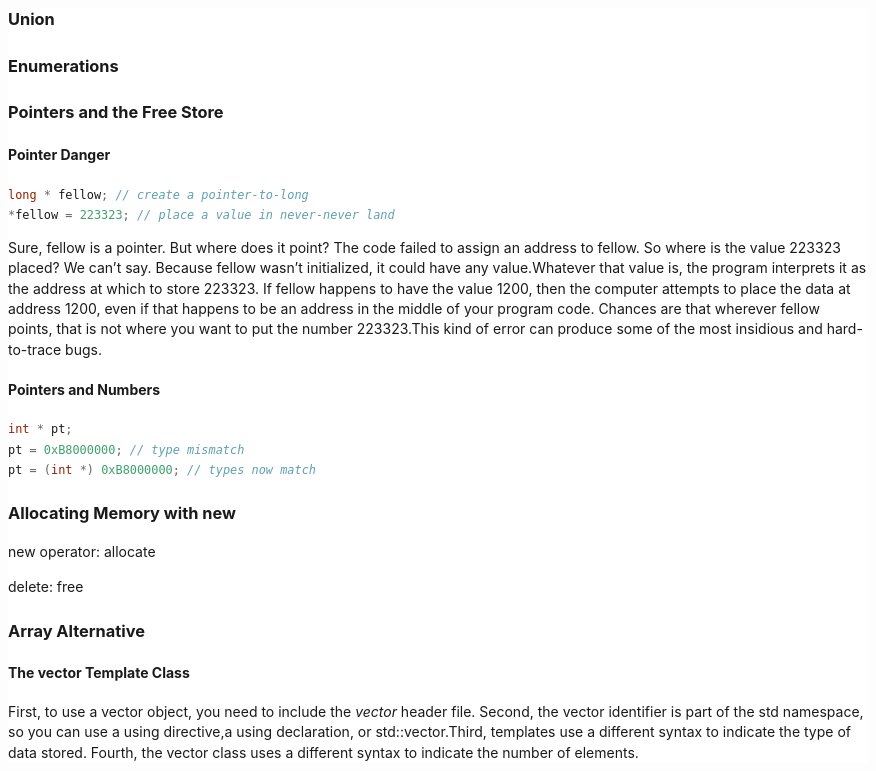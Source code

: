 
### Union





### Enumerations 





### Pointers and the Free Store 

#### Pointer Danger

```c++
long * fellow; // create a pointer-to-long
*fellow = 223323; // place a value in never-never land
```

Sure, fellow is a pointer. But where does it point? The code failed to assign an address to fellow. So where is the value 223323 placed? We can’t say. Because fellow wasn’t initialized, it could have any value.Whatever that value is, the program interprets it as the address at which to store 223323. If fellow happens to have the value 1200, then the computer attempts to place the data at address 1200, even if that happens to be an address in the middle of your program code. Chances are that wherever fellow points, that is not where you want to put the number 223323.This kind of error can produce some of the most insidious and hard-to-trace bugs.

#### Pointers and Numbers

```c++
int * pt;
pt = 0xB8000000; // type mismatch
pt = (int *) 0xB8000000; // types now match
```





### Allocating Memory with new

new operator: allocate

delete: free





### Array Alternative

#### The vector Template Class

First, to use a vector object, you need to include the *vector* header file. Second, the vector identifier is part of the std namespace, so you can use a using directive,a using declaration, or std::vector.Third, templates use a different syntax to indicate the type of data stored. Fourth, the vector class uses a different syntax to indicate the number of elements.

